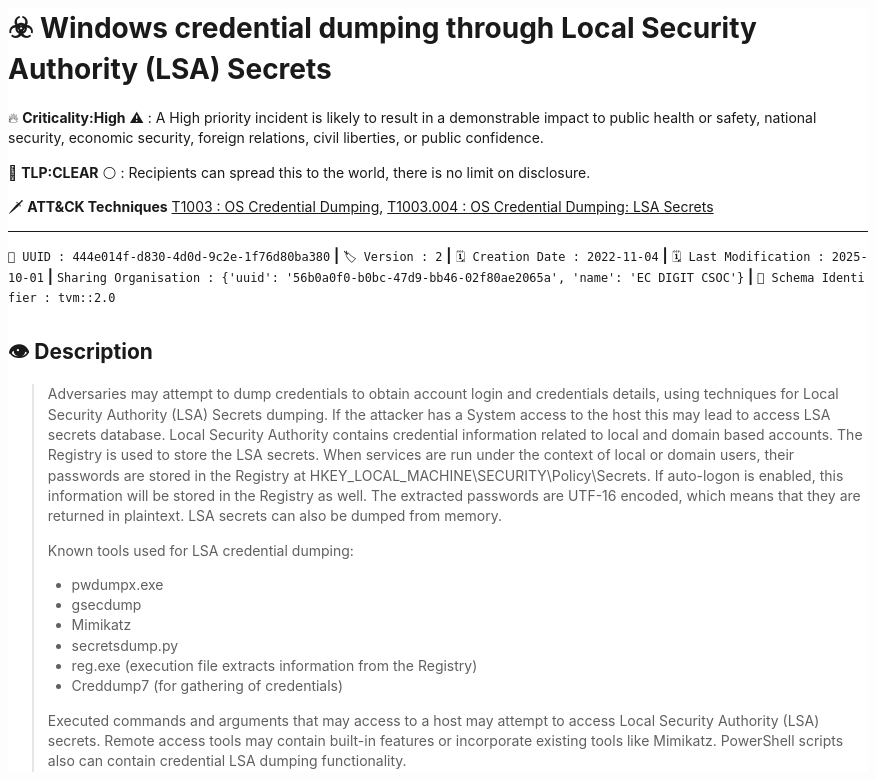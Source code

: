 

# ☣️ Windows credential dumping through Local Security Authority (LSA) Secrets

🔥 **Criticality:High** ⚠️ : A High priority incident is likely to result in a demonstrable impact to public health or safety, national security, economic security, foreign relations, civil liberties, or public confidence. 

🚦 **TLP:CLEAR** ⚪ : Recipients can spread this to the world, there is no limit on disclosure.


🗡️ **ATT&CK Techniques** [T1003 : OS Credential Dumping](https://attack.mitre.org/techniques/T1003 'Adversaries may attempt to dump credentials to obtain account login and credential material, normally in the form of a hash or a clear text password C'), [T1003.004 : OS Credential Dumping: LSA Secrets](https://attack.mitre.org/techniques/T1003/004 'Adversaries with SYSTEM access to a host may attempt to access Local Security Authority LSA secrets, which can contain a variety of different credenti')



---

`🔑 UUID : 444e014f-d830-4d0d-9c2e-1f76d80ba380` **|** `🏷️ Version : 2` **|** `🗓️ Creation Date : 2022-11-04` **|** `🗓️ Last Modification : 2025-10-01` **|** `Sharing Organisation : {'uuid': '56b0a0f0-b0bc-47d9-bb46-02f80ae2065a', 'name': 'EC DIGIT CSOC'}` **|** `🧱 Schema Identifier : tvm::2.0`


## 👁️ Description

> Adversaries may attempt to dump credentials to obtain account login
> and credentials details, using techniques for Local Security Authority 
> (LSA) Secrets dumping. If the attacker has a System access to the host 
> this may lead to access LSA secrets database. Local Security Authority
> contains credential information related to local and domain based accounts. 
> The Registry is used to store the LSA secrets. When services are run under 
> the context of local or domain users, their passwords are stored in the 
> Registry at HKEY_LOCAL_MACHINE\SECURITY\Policy\Secrets. If auto-logon is 
> enabled, this information will be stored in the Registry as well. 
> The extracted passwords are UTF-16 encoded, which means that they 
> are returned in plaintext. LSA secrets can also be dumped from memory.
> 
> Known tools used for LSA credential dumping:
> 
> - pwdumpx.exe
> - gsecdump
> - Mimikatz
> - secretsdump.py
> - reg.exe (execution file extracts information from the Registry)
> - Creddump7 (for gathering of credentials)
> 
> Executed commands and arguments that may access to a host may attempt to 
> access Local Security Authority (LSA) secrets. Remote access tools may contain 
> built-in features or incorporate existing tools like Mimikatz. PowerShell scripts
> also can contain credential LSA dumping functionality.
